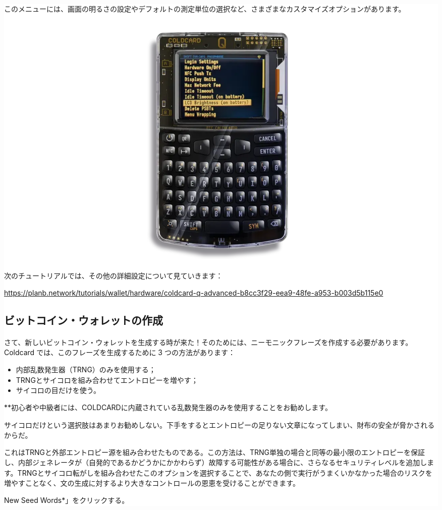 このメニューには、画面の明るさの設定やデフォルトの測定単位の選択など、さまざまなカスタマイズオプションがあります。

![CCQ](assets/fr/028.webp)

次のチュートリアルでは、その他の詳細設定について見ていきます：

https://planb.network/tutorials/wallet/hardware/coldcard-q-advanced-b8cc3f29-eea9-48fe-a953-b003d5b115e0
## ビットコイン・ウォレットの作成

さて、新しいビットコイン・ウォレットを生成する時が来た！そのためには、ニーモニックフレーズを作成する必要があります。Coldcard では、このフレーズを生成するために 3 つの方法があります：


- 内部乱数発生器（TRNG）のみを使用する；
- TRNGとサイコロを組み合わせてエントロピーを増やす；
- サイコロの目だけを使う。

**初心者や中級者には、COLDCARDに内蔵されている乱数発生器のみを使用することをお勧めします。

サイコロだけという選択肢はあまりお勧めしない。下手をするとエントロピーの足りない文章になってしまい、財布の安全が脅かされるからだ。

これはTRNGと外部エントロピー源を組み合わせたものである。この方法は、TRNG単独の場合と同等の最小限のエントロピーを保証し、内部ジェネレータが（自発的であるかどうかにかかわらず）故障する可能性がある場合に、さらなるセキュリティレベルを追加します。TRNGとサイコロ転がしを組み合わせたこのオプションを選択することで、あなたの側で実行がうまくいかなかった場合のリスクを増やすことなく、文の生成に対するより大きなコントロールの恩恵を受けることができます。

New Seed Words*」をクリックする。
